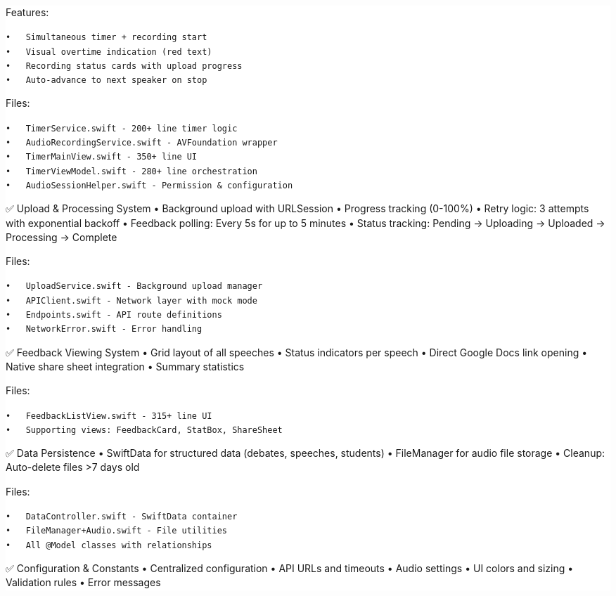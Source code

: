 Features:

	•	Simultaneous timer + recording start
	•	Visual overtime indication (red text)
	•	Recording status cards with upload progress
	•	Auto-advance to next speaker on stop

Files:

	•	TimerService.swift - 200+ line timer logic
	•	AudioRecordingService.swift - AVFoundation wrapper
	•	TimerMainView.swift - 350+ line UI
	•	TimerViewModel.swift - 280+ line orchestration
	•	AudioSessionHelper.swift - Permission & configuration
✅ Upload & Processing System
	•	Background upload with URLSession
	•	Progress tracking (0-100%)
	•	Retry logic: 3 attempts with exponential backoff
	•	Feedback polling: Every 5s for up to 5 minutes
	•	Status tracking: Pending → Uploading → Uploaded → Processing → Complete

Files:

	•	UploadService.swift - Background upload manager
	•	APIClient.swift - Network layer with mock mode
	•	Endpoints.swift - API route definitions
	•	NetworkError.swift - Error handling
✅ Feedback Viewing System
	•	Grid layout of all speeches
	•	Status indicators per speech
	•	Direct Google Docs link opening
	•	Native share sheet integration
	•	Summary statistics

Files:

	•	FeedbackListView.swift - 315+ line UI
	•	Supporting views: FeedbackCard, StatBox, ShareSheet
✅ Data Persistence
	•	SwiftData for structured data (debates, speeches, students)
	•	FileManager for audio file storage
	•	Cleanup: Auto-delete files >7 days old

Files:

	•	DataController.swift - SwiftData container
	•	FileManager+Audio.swift - File utilities
	•	All @Model classes with relationships
✅ Configuration & Constants
	•	Centralized configuration
	•	API URLs and timeouts
	•	Audio settings
	•	UI colors and sizing
	•	Validation rules
	•	Error messages
